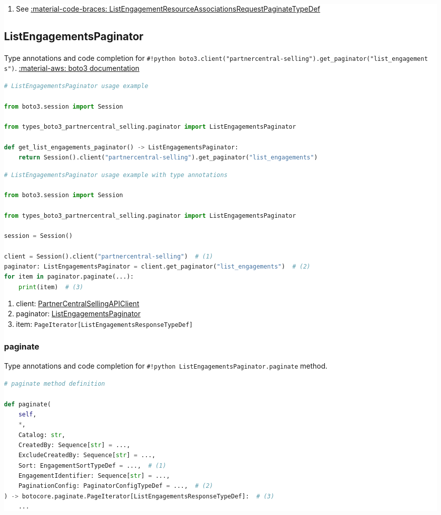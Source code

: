 1. See [:material-code-braces: ListEngagementResourceAssociationsRequestPaginateTypeDef](./type_defs.md#listengagementresourceassociationsrequestpaginatetypedef)
## ListEngagementsPaginator

Type annotations and code completion for `#!python boto3.client("partnercentral-selling").get_paginator("list_engagements")`.
[:material-aws: boto3 documentation](https://boto3.amazonaws.com/v1/documentation/api/latest/reference/services/partnercentral-selling/paginator/ListEngagements.html#PartnerCentralSellingAPI.Paginator.ListEngagements)

```python
# ListEngagementsPaginator usage example

from boto3.session import Session

from types_boto3_partnercentral_selling.paginator import ListEngagementsPaginator

def get_list_engagements_paginator() -> ListEngagementsPaginator:
    return Session().client("partnercentral-selling").get_paginator("list_engagements")
```

```python
# ListEngagementsPaginator usage example with type annotations

from boto3.session import Session

from types_boto3_partnercentral_selling.paginator import ListEngagementsPaginator

session = Session()

client = Session().client("partnercentral-selling")  # (1)
paginator: ListEngagementsPaginator = client.get_paginator("list_engagements")  # (2)
for item in paginator.paginate(...):
    print(item)  # (3)
```

1. client: [PartnerCentralSellingAPIClient](./client.md)
2. paginator: [ListEngagementsPaginator](./paginators.md#listengagementspaginator)
3. item: `PageIterator[ListEngagementsResponseTypeDef]`


### paginate

Type annotations and code completion for `#!python ListEngagementsPaginator.paginate` method.

```python
# paginate method definition

def paginate(
    self,
    *,
    Catalog: str,
    CreatedBy: Sequence[str] = ...,
    ExcludeCreatedBy: Sequence[str] = ...,
    Sort: EngagementSortTypeDef = ...,  # (1)
    EngagementIdentifier: Sequence[str] = ...,
    PaginationConfig: PaginatorConfigTypeDef = ...,  # (2)
) -> botocore.paginate.PageIterator[ListEngagementsResponseTypeDef]:  # (3)
    ...
```
